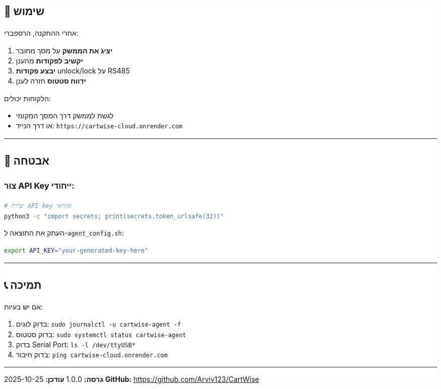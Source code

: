 
## 📱 שימוש

אחרי ההתקנה, הרספברי:

1. **יציג את הממשק** על מסך מחובר
2. **יקשיב לפקודות** מהענן
3. **יבצע פקודות** unlock/lock על RS485
4. **ידווח סטטוס** חזרה לענן

הלקוחות יכולים:
- לגשת לממשק דרך המסך המקומי
- או דרך הנייד: `https://cartwise-cloud.onrender.com`

---

## 🔐 אבטחה

### צור API Key ייחודי:

```bash
# יצירת API key אקראי
python3 -c "import secrets; print(secrets.token_urlsafe(32))"
```

העתק את התוצאה ל-`agent_config.sh`:

```bash
export API_KEY="your-generated-key-here"
```

---

## 📞 תמיכה

אם יש בעיות:

1. בדוק לוגים: `sudo journalctl -u cartwise-agent -f`
2. בדוק סטטוס: `sudo systemctl status cartwise-agent`
3. בדוק Serial Port: `ls -l /dev/ttyUSB*`
4. בדוק חיבור: `ping cartwise-cloud.onrender.com`

---

**גרסה:** 1.0.0
**עודכן:** 2025-10-25
**GitHub:** https://github.com/Arviv123/CartWise
